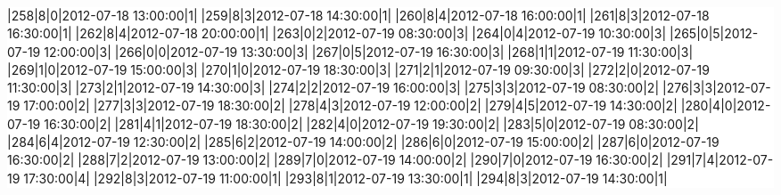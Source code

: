 |258|8|0|2012-07-18 13:00:00|1|
|259|8|3|2012-07-18 14:30:00|1|
|260|8|4|2012-07-18 16:00:00|1|
|261|8|3|2012-07-18 16:30:00|1|
|262|8|4|2012-07-18 20:00:00|1|
|263|0|2|2012-07-19 08:30:00|3|
|264|0|4|2012-07-19 10:30:00|3|
|265|0|5|2012-07-19 12:00:00|3|
|266|0|0|2012-07-19 13:30:00|3|
|267|0|5|2012-07-19 16:30:00|3|
|268|1|1|2012-07-19 11:30:00|3|
|269|1|0|2012-07-19 15:00:00|3|
|270|1|0|2012-07-19 18:30:00|3|
|271|2|1|2012-07-19 09:30:00|3|
|272|2|0|2012-07-19 11:30:00|3|
|273|2|1|2012-07-19 14:30:00|3|
|274|2|2|2012-07-19 16:00:00|3|
|275|3|3|2012-07-19 08:30:00|2|
|276|3|3|2012-07-19 17:00:00|2|
|277|3|3|2012-07-19 18:30:00|2|
|278|4|3|2012-07-19 12:00:00|2|
|279|4|5|2012-07-19 14:30:00|2|
|280|4|0|2012-07-19 16:30:00|2|
|281|4|1|2012-07-19 18:30:00|2|
|282|4|0|2012-07-19 19:30:00|2|
|283|5|0|2012-07-19 08:30:00|2|
|284|6|4|2012-07-19 12:30:00|2|
|285|6|2|2012-07-19 14:00:00|2|
|286|6|0|2012-07-19 15:00:00|2|
|287|6|0|2012-07-19 16:30:00|2|
|288|7|2|2012-07-19 13:00:00|2|
|289|7|0|2012-07-19 14:00:00|2|
|290|7|0|2012-07-19 16:30:00|2|
|291|7|4|2012-07-19 17:30:00|4|
|292|8|3|2012-07-19 11:00:00|1|
|293|8|1|2012-07-19 13:30:00|1|
|294|8|3|2012-07-19 14:30:00|1|